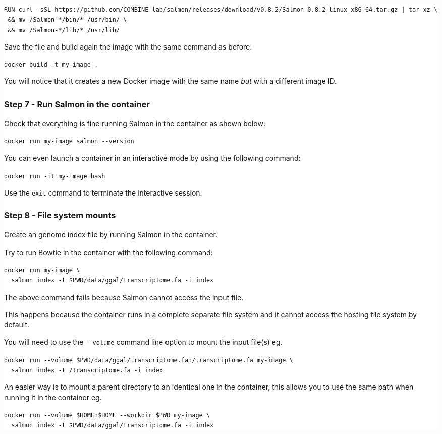 ```
RUN curl -sSL https://github.com/COMBINE-lab/salmon/releases/download/v0.8.2/Salmon-0.8.2_linux_x86_64.tar.gz | tar xz \
 && mv /Salmon-*/bin/* /usr/bin/ \
 && mv /Salmon-*/lib/* /usr/lib/
```

Save the file and build again the image with the same command as before: 

```
docker build -t my-image .
```

You will notice that it creates a new Docker image with the same name *but* with a 
different image ID. 

### Step 7 - Run Salmon in the container 

Check that everything is fine running Salmon in the container as shown below: 

```
docker run my-image salmon --version
```

You can even launch a container in an interactive mode by using the following command: 

```
docker run -it my-image bash
```

Use the `exit` command to terminate the interactive session. 


### Step 8 - File system mounts

Create an genome index file by running Salmon in the container. 

Try to run Bowtie in the container with the following command: 

```
docker run my-image \
  salmon index -t $PWD/data/ggal/transcriptome.fa -i index
```

The above command fails because Salmon cannot access the input file.

This happens because the container runs in a complete separate file system and 
it cannot access the hosting file system by default. 

You will need to use the `--volume` command line option to mount the input file(s) eg. 

```
docker run --volume $PWD/data/ggal/transcriptome.fa:/transcriptome.fa my-image \
  salmon index -t /transcriptome.fa -i index 
```

An easier way is to mount a parent directory to an identical one in the container, 
this allows you to use the same path when running it in the container eg. 

```
docker run --volume $HOME:$HOME --workdir $PWD my-image \
  salmon index -t $PWD/data/ggal/transcriptome.fa -i index
```
